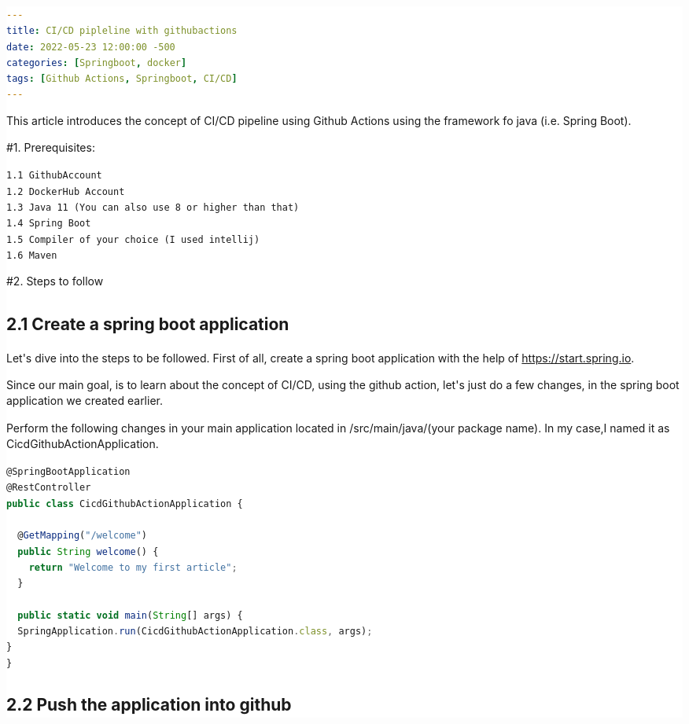 ```yaml
---
title: CI/CD pipleline with githubactions
date: 2022-05-23 12:00:00 -500
categories: [Springboot, docker]
tags: [Github Actions, Springboot, CI/CD]
---
```


This article introduces the concept of CI/CD pipeline using Github Actions using the framework fo java (i.e. Spring Boot).

#1. Prerequisites:

    1.1 GithubAccount
    1.2 DockerHub Account
    1.3 Java 11 (You can also use 8 or higher than that)
    1.4 Spring Boot
    1.5 Compiler of your choice (I used intellij)
    1.6 Maven

#2. Steps to follow

## 2.1 Create a spring boot application

Let's dive into the steps to be followed. First of all, create a spring boot application with the help of <https://start.spring.io>.

Since our main goal, is to learn about the concept of CI/CD, using the github action, let's just do a few changes, in the spring boot application we
created earlier.

Perform the following changes in your main application located in /src/main/java/(your package name).
In my case,I named it as CicdGithubActionApplication.

```javascript
@SpringBootApplication
@RestController
public class CicdGithubActionApplication {

  @GetMapping("/welcome")
  public String welcome() {
    return "Welcome to my first article";
  }

  public static void main(String[] args) {
  SpringApplication.run(CicdGithubActionApplication.class, args);
}
}
```

## 2.2 Push the application into github
